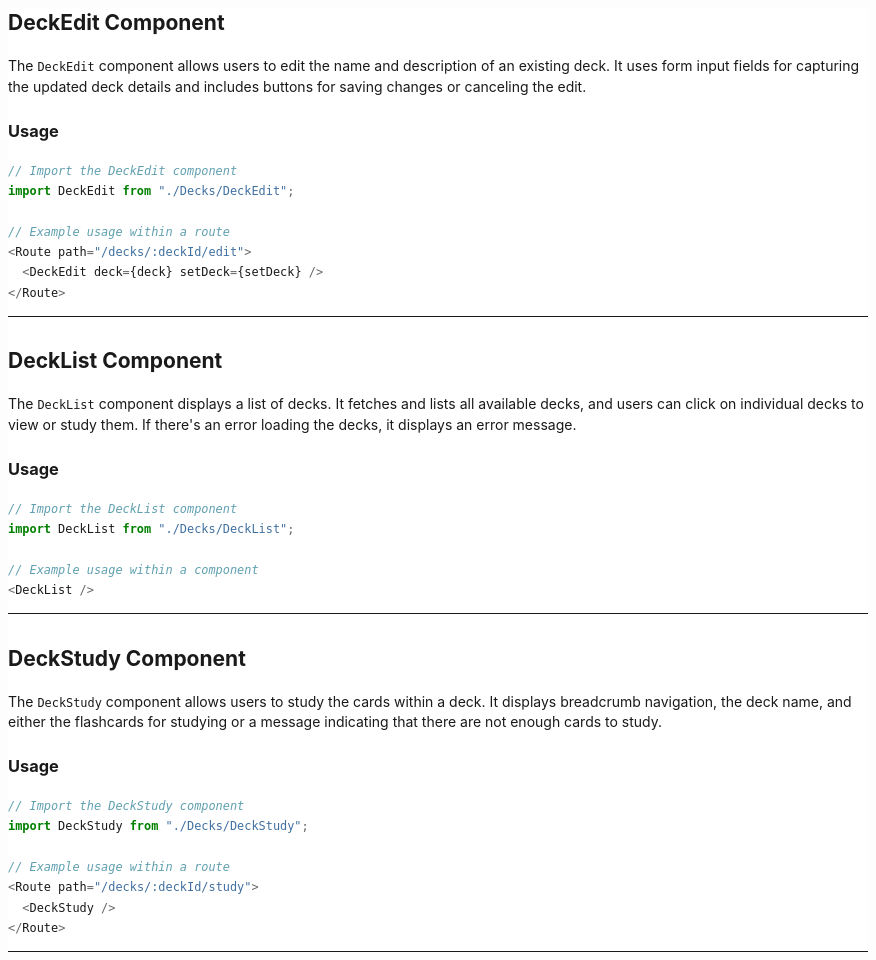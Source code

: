 
## DeckEdit Component

The `DeckEdit` component allows users to edit the name and description of an existing deck. It uses form input fields for capturing the updated deck details and includes buttons for saving changes or canceling the edit.

### Usage

```javascript
// Import the DeckEdit component
import DeckEdit from "./Decks/DeckEdit";

// Example usage within a route
<Route path="/decks/:deckId/edit">
  <DeckEdit deck={deck} setDeck={setDeck} />
</Route>
```

---

## DeckList Component

The `DeckList` component displays a list of decks. It fetches and lists all available decks, and users can click on individual decks to view or study them. If there's an error loading the decks, it displays an error message.

### Usage

```javascript
// Import the DeckList component
import DeckList from "./Decks/DeckList";

// Example usage within a component
<DeckList />
```

---

## DeckStudy Component

The `DeckStudy` component allows users to study the cards within a deck. It displays breadcrumb navigation, the deck name, and either the flashcards for studying or a message indicating that there are not enough cards to study.

### Usage

```javascript
// Import the DeckStudy component
import DeckStudy from "./Decks/DeckStudy";

// Example usage within a route
<Route path="/decks/:deckId/study">
  <DeckStudy />
</Route>
```

---